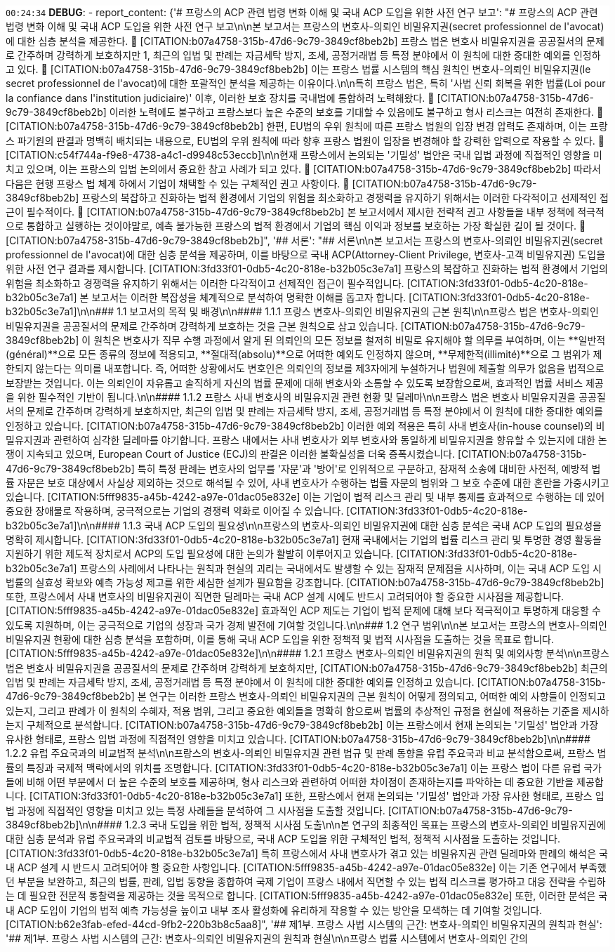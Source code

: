 `00:24:34` **DEBUG**:   - report_content: {'# 프랑스의 ACP 관련 법령 변화 이해 및 국내 ACP 도입을 위한 사전 연구 보고': "# 프랑스의 ACP 관련 법령 변화 이해 및 국내 ACP 도입을 위한 사전 연구 보고\n\n본 보고서는 프랑스의 변호사-의뢰인 비밀유지권(secret professionnel de l'avocat)에 대한 심층 분석을 제공한다. 🔖 [CITATION:b07a4758-315b-47d6-9c79-3849cf8beb2b] 프랑스 법은 변호사 비밀유지권을 공공질서의 문제로 간주하며 강력하게 보호하지만 1, 최근의 입법 및 판례는 자금세탁 방지, 조세, 공정거래법 등 특정 분야에서 이 원칙에 대한 중대한 예외를 인정하고 있다. 🔖 [CITATION:b07a4758-315b-47d6-9c79-3849cf8beb2b] 이는 프랑스 법률 시스템의 핵심 원칙인 변호사-의뢰인 비밀유지권(le secret professionnel de l'avocat)에 대한 포괄적인 분석을 제공하는 이유이다.\n\n특히 프랑스 법은, 특히 '사법 신뢰 회복을 위한 법률(Loi pour la confiance dans l'institution judiciaire)' 이후, 이러한 보호 장치를 국내법에 통합하려 노력해왔다. 🔖 [CITATION:b07a4758-315b-47d6-9c79-3849cf8beb2b] 이러한 노력에도 불구하고 프랑스보다 높은 수준의 보호를 기대할 수 있음에도 불구하고 형사 리스크는 여전히 존재한다. 🔖 [CITATION:b07a4758-315b-47d6-9c79-3849cf8beb2b] 한편, EU법의 우위 원칙에 따른 프랑스 법원의 입장 변경 압력도 존재하며, 이는 프랑스 파기원의 판결과 명백히 배치되는 내용으로, EU법의 우위 원칙에 따라 향후 프랑스 법원이 입장을 변경해야 할 강력한 압력으로 작용할 수 있다. 🔖 [CITATION:c54f744a-f9e8-4738-a4c1-d9948c53eccb]\n\n현재 프랑스에서 논의되는 '기밀성' 법안은 국내 입법 과정에 직접적인 영향을 미치고 있으며, 이는 프랑스의 입법 논의에서 중요한 참고 사례가 되고 있다. 🔖 [CITATION:b07a4758-315b-47d6-9c79-3849cf8beb2b] 따라서 다음은 현행 프랑스 법 체계 하에서 기업이 채택할 수 있는 구체적인 권고 사항이다. 🔖 [CITATION:b07a4758-315b-47d6-9c79-3849cf8beb2b] 프랑스의 복잡하고 진화하는 법적 환경에서 기업의 위험을 최소화하고 경쟁력을 유지하기 위해서는 이러한 다각적이고 선제적인 접근이 필수적이다. 🔖 [CITATION:b07a4758-315b-47d6-9c79-3849cf8beb2b] 본 보고서에서 제시한 전략적 권고 사항들을 내부 정책에 적극적으로 통합하고 실행하는 것이야말로, 예측 불가능한 프랑스의 법적 환경에서 기업의 핵심 이익과 정보를 보호하는 가장 확실한 길이 될 것이다. 🔖 [CITATION:b07a4758-315b-47d6-9c79-3849cf8beb2b]", '## 서론': "## 서론\n\n본 보고서는 프랑스의 변호사-의뢰인 비밀유지권(secret professionnel de l'avocat)에 대한 심층 분석을 제공하며, 이를 바탕으로 국내 ACP(Attorney-Client Privilege, 변호사-고객 비밀유지권) 도입을 위한 사전 연구 결과를 제시합니다. [CITATION:3fd33f01-0db5-4c20-818e-b32b05c3e7a1] 프랑스의 복잡하고 진화하는 법적 환경에서 기업의 위험을 최소화하고 경쟁력을 유지하기 위해서는 이러한 다각적이고 선제적인 접근이 필수적입니다. [CITATION:3fd33f01-0db5-4c20-818e-b32b05c3e7a1] 본 보고서는 이러한 복잡성을 체계적으로 분석하여 명확한 이해를 돕고자 합니다. [CITATION:3fd33f01-0db5-4c20-818e-b32b05c3e7a1]\n\n### 1.1 보고서의 목적 및 배경\n\n#### 1.1.1 프랑스 변호사-의뢰인 비밀유지권의 근본 원칙\n\n프랑스 법은 변호사-의뢰인 비밀유지권을 공공질서의 문제로 간주하며 강력하게 보호하는 것을 근본 원칙으로 삼고 있습니다. [CITATION:b07a4758-315b-47d6-9c79-3849cf8beb2b] 이 원칙은 변호사가 직무 수행 과정에서 알게 된 의뢰인의 모든 정보를 철저히 비밀로 유지해야 할 의무를 부여하며, 이는 **일반적(général)**으로 모든 종류의 정보에 적용되고, **절대적(absolu)**으로 어떠한 예외도 인정하지 않으며, **무제한적(illimité)**으로 그 범위가 제한되지 않는다는 의미를 내포합니다. 즉, 어떠한 상황에서도 변호인은 의뢰인의 정보를 제3자에게 누설하거나 법원에 제출할 의무가 없음을 법적으로 보장받는 것입니다. 이는 의뢰인이 자유롭고 솔직하게 자신의 법률 문제에 대해 변호사와 소통할 수 있도록 보장함으로써, 효과적인 법률 서비스 제공을 위한 필수적인 기반이 됩니다.\n\n#### 1.1.2 프랑스 사내 변호사의 비밀유지권 관련 현황 및 딜레마\n\n프랑스 법은 변호사 비밀유지권을 공공질서의 문제로 간주하며 강력하게 보호하지만, 최근의 입법 및 판례는 자금세탁 방지, 조세, 공정거래법 등 특정 분야에서 이 원칙에 대한 중대한 예외를 인정하고 있습니다. [CITATION:b07a4758-315b-47d6-9c79-3849cf8beb2b] 이러한 예외 적용은 특히 사내 변호사(in-house counsel)의 비밀유지권과 관련하여 심각한 딜레마를 야기합니다. 프랑스 내에서는 사내 변호사가 외부 변호사와 동일하게 비밀유지권을 향유할 수 있는지에 대한 논쟁이 지속되고 있으며, European Court of Justice (ECJ)의 판결은 이러한 불확실성을 더욱 증폭시켰습니다. [CITATION:b07a4758-315b-47d6-9c79-3849cf8beb2b] 특히 특정 판례는 변호사의 업무를 '자문'과 '방어'로 인위적으로 구분하고, 잠재적 소송에 대비한 사전적, 예방적 법률 자문은 보호 대상에서 사실상 제외하는 것으로 해석될 수 있어, 사내 변호사가 수행하는 법률 자문의 범위와 그 보호 수준에 대한 혼란을 가중시키고 있습니다. [CITATION:5fff9835-a45b-4242-a97e-01dac05e832e] 이는 기업이 법적 리스크 관리 및 내부 통제를 효과적으로 수행하는 데 있어 중요한 장애물로 작용하며, 궁극적으로는 기업의 경쟁력 약화로 이어질 수 있습니다. [CITATION:3fd33f01-0db5-4c20-818e-b32b05c3e7a1]\n\n#### 1.1.3 국내 ACP 도입의 필요성\n\n프랑스의 변호사-의뢰인 비밀유지권에 대한 심층 분석은 국내 ACP 도입의 필요성을 명확히 제시합니다. [CITATION:3fd33f01-0db5-4c20-818e-b32b05c3e7a1] 현재 국내에서는 기업의 법률 리스크 관리 및 투명한 경영 활동을 지원하기 위한 제도적 장치로서 ACP의 도입 필요성에 대한 논의가 활발히 이루어지고 있습니다. [CITATION:3fd33f01-0db5-4c20-818e-b32b05c3e7a1] 프랑스의 사례에서 나타나는 원칙과 현실의 괴리는 국내에서도 발생할 수 있는 잠재적 문제점을 시사하며, 이는 국내 ACP 도입 시 법률의 실효성 확보와 예측 가능성 제고를 위한 세심한 설계가 필요함을 강조합니다. [CITATION:b07a4758-315b-47d6-9c79-3849cf8beb2b] 또한, 프랑스에서 사내 변호사의 비밀유지권이 직면한 딜레마는 국내 ACP 설계 시에도 반드시 고려되어야 할 중요한 시사점을 제공합니다. [CITATION:5fff9835-a45b-4242-a97e-01dac05e832e] 효과적인 ACP 제도는 기업이 법적 문제에 대해 보다 적극적이고 투명하게 대응할 수 있도록 지원하며, 이는 궁극적으로 기업의 성장과 국가 경제 발전에 기여할 것입니다.\n\n### 1.2 연구 범위\n\n본 보고서는 프랑스의 변호사-의뢰인 비밀유지권 현황에 대한 심층 분석을 포함하며, 이를 통해 국내 ACP 도입을 위한 정책적 및 법적 시사점을 도출하는 것을 목표로 합니다. [CITATION:5fff9835-a45b-4242-a97e-01dac05e832e]\n\n#### 1.2.1 프랑스 변호사-의뢰인 비밀유지권의 원칙 및 예외사항 분석\n\n프랑스 법은 변호사 비밀유지권을 공공질서의 문제로 간주하며 강력하게 보호하지만, [CITATION:b07a4758-315b-47d6-9c79-3849cf8beb2b] 최근의 입법 및 판례는 자금세탁 방지, 조세, 공정거래법 등 특정 분야에서 이 원칙에 대한 중대한 예외를 인정하고 있습니다. [CITATION:b07a4758-315b-47d6-9c79-3849cf8beb2b] 본 연구는 이러한 프랑스 변호사-의뢰인 비밀유지권의 근본 원칙이 어떻게 정의되고, 어떠한 예외 사항들이 인정되고 있는지, 그리고 판례가 이 원칙의 수혜자, 적용 범위, 그리고 중요한 예외들을 명확히 함으로써 법률의 추상적인 규정을 현실에 적용하는 기준을 제시하는지 구체적으로 분석합니다. [CITATION:b07a4758-315b-47d6-9c79-3849cf8beb2b] 이는 프랑스에서 현재 논의되는 '기밀성' 법안과 가장 유사한 형태로, 프랑스 입법 과정에 직접적인 영향을 미치고 있습니다. [CITATION:b07a4758-315b-47d6-9c79-3849cf8beb2b]\n\n#### 1.2.2 유럽 주요국과의 비교법적 분석\n\n프랑스의 변호사-의뢰인 비밀유지권 관련 법규 및 판례 동향을 유럽 주요국과 비교 분석함으로써, 프랑스 법률의 특징과 국제적 맥락에서의 위치를 조명합니다. [CITATION:3fd33f01-0db5-4c20-818e-b32b05c3e7a1] 이는 프랑스 법이 다른 유럽 국가들에 비해 어떤 부분에서 더 높은 수준의 보호를 제공하며, 형사 리스크와 관련하여 어떠한 차이점이 존재하는지를 파악하는 데 중요한 기반을 제공합니다. [CITATION:3fd33f01-0db5-4c20-818e-b32b05c3e7a1] 또한, 프랑스에서 현재 논의되는 '기밀성' 법안과 가장 유사한 형태로, 프랑스 입법 과정에 직접적인 영향을 미치고 있는 특정 사례들을 분석하여 그 시사점을 도출할 것입니다. [CITATION:b07a4758-315b-47d6-9c79-3849cf8beb2b]\n\n#### 1.2.3 국내 도입을 위한 법적, 정책적 시사점 도출\n\n본 연구의 최종적인 목표는 프랑스의 변호사-의뢰인 비밀유지권에 대한 심층 분석과 유럽 주요국과의 비교법적 검토를 바탕으로, 국내 ACP 도입을 위한 구체적인 법적, 정책적 시사점을 도출하는 것입니다. [CITATION:3fd33f01-0db5-4c20-818e-b32b05c3e7a1] 특히 프랑스에서 사내 변호사가 겪고 있는 비밀유지권 관련 딜레마와 판례의 해석은 국내 ACP 설계 시 반드시 고려되어야 할 중요한 사항입니다. [CITATION:5fff9835-a45b-4242-a97e-01dac05e832e] 이는 기존 연구에서 부족했던 부분을 보완하고, 최근의 법률, 판례, 입법 동향을 종합하여 국제 기업이 프랑스 내에서 직면할 수 있는 법적 리스크를 평가하고 대응 전략을 수립하는 데 필요한 전문적 통찰력을 제공하는 것을 목적으로 합니다. [CITATION:5fff9835-a45b-4242-a97e-01dac05e832e] 또한, 이러한 분석은 국내 ACP 도입이 기업의 법적 예측 가능성을 높이고 내부 조사 활성화에 유리하게 작용할 수 있는 방안을 모색하는 데 기여할 것입니다. [CITATION:b62e3fab-efed-44cd-9fb2-220b3b8c5aa8]", '## 제1부. 프랑스 사법 시스템의 근간: 변호사-의뢰인 비밀유지권의 원칙과 현실': '## 제1부. 프랑스 사법 시스템의 근간: 변호사-의뢰인 비밀유지권의 원칙과 현실\n\n프랑스 법률 시스템에서 변호사-의뢰인 간의